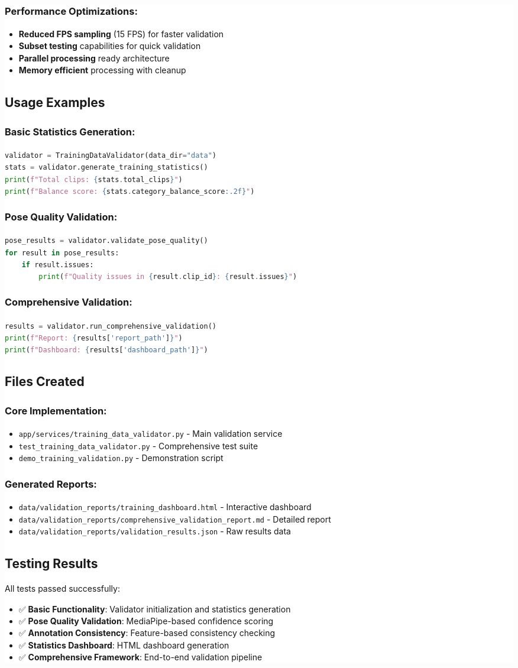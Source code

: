 ### Performance Optimizations:
- **Reduced FPS sampling** (15 FPS) for faster validation
- **Subset testing** capabilities for quick validation
- **Parallel processing** ready architecture
- **Memory efficient** processing with cleanup

## Usage Examples

### Basic Statistics Generation:
```python
validator = TrainingDataValidator(data_dir="data")
stats = validator.generate_training_statistics()
print(f"Total clips: {stats.total_clips}")
print(f"Balance score: {stats.category_balance_score:.2f}")
```

### Pose Quality Validation:
```python
pose_results = validator.validate_pose_quality()
for result in pose_results:
    if result.issues:
        print(f"Quality issues in {result.clip_id}: {result.issues}")
```

### Comprehensive Validation:
```python
results = validator.run_comprehensive_validation()
print(f"Report: {results['report_path']}")
print(f"Dashboard: {results['dashboard_path']}")
```

## Files Created

### Core Implementation:
- `app/services/training_data_validator.py` - Main validation service
- `test_training_data_validator.py` - Comprehensive test suite
- `demo_training_validation.py` - Demonstration script

### Generated Reports:
- `data/validation_reports/training_dashboard.html` - Interactive dashboard
- `data/validation_reports/comprehensive_validation_report.md` - Detailed report
- `data/validation_reports/validation_results.json` - Raw results data

## Testing Results

All tests passed successfully:
- ✅ **Basic Functionality**: Validator initialization and statistics generation
- ✅ **Pose Quality Validation**: MediaPipe-based confidence scoring
- ✅ **Annotation Consistency**: Feature-based consistency checking
- ✅ **Statistics Dashboard**: HTML dashboard generation
- ✅ **Comprehensive Framework**: End-to-end validation pipeline
